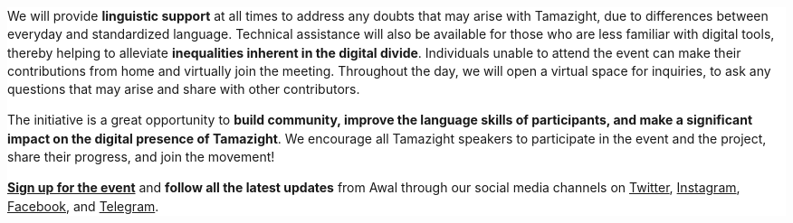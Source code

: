 We will provide **linguistic support** at all times to address any doubts that may arise with Tamazight, due to differences between everyday and standardized language. Technical assistance will also be available for those who are less familiar with digital tools, thereby helping to alleviate **inequalities inherent in the digital divide**. Individuals unable to attend the event can make their contributions from home and virtually join the meeting. Throughout the day, we will open a virtual space for inquiries, to ask any questions that may arise and share with other contributors.

The initiative is a great opportunity to **build community, improve the language skills of participants, and make a significant impact on the digital presence of Tamazight**. We encourage all Tamazight speakers to participate in the event and the project, share their progress, and join the movement! 

[**Sign up for the event**](https://www.facebook.com/events/952971629738855) and **follow all the latest updates** from Awal through our social media channels on <a href="https://twitter.com/Awaldigital" target="_blank">Twitter</a>, <a href="https://www.instagram.com/awaldigital/" target="_blank">Instagram</a>, <a href="https://www.facebook.com/aawaldigital" target="_blank">Facebook</a>, and <a href="https://t.me/awaldigital" target="_blank">Telegram</a>.
